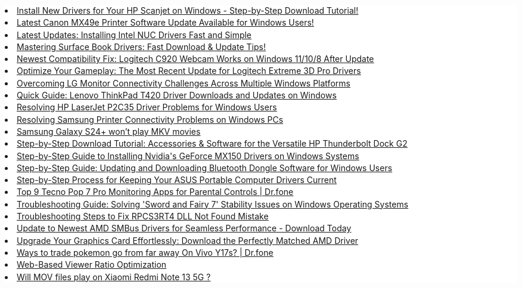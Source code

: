 <li><a href="https://win-amazing.techidaily.com/install-new-drivers-for-your-hp-scanjet-on-windows-step-by-step-download-tutorial/"><u>Install New Drivers for Your HP Scanjet on Windows - Step-by-Step Download Tutorial!</u></a></li>
<li><a href="https://win-amazing.techidaily.com/1722972764448-latest-canon-mx49e-printer-software-update-available-for-windows-users/"><u>Latest Canon MX49e Printer Software Update Available for Windows Users!</u></a></li>
<li><a href="https://win-amazing.techidaily.com/latest-updates-installing-intel-nuc-drivers-fast-and-simple/"><u>Latest Updates: Installing Intel NUC Drivers Fast and Simple</u></a></li>
<li><a href="https://win-amazing.techidaily.com/1722975547772-mastering-surface-book-drivers-fast-download-and-update-tips/"><u>Mastering Surface Book Drivers: Fast Download & Update Tips!</u></a></li>
<li><a href="https://win-amazing.techidaily.com/newest-compatibility-fix-logitech-c920-webcam-works-on-windows-11108-after-update/"><u>Newest Compatibility Fix: Logitech C920 Webcam Works on Windows 11/10/8 After Update</u></a></li>
<li><a href="https://win-amazing.techidaily.com/optimize-your-gameplay-the-most-recent-update-for-logitech-extreme-3d-pro-drivers/"><u>Optimize Your Gameplay: The Most Recent Update for Logitech Extreme 3D Pro Drivers</u></a></li>
<li><a href="https://win-amazing.techidaily.com/overcoming-lg-monitor-connectivity-challenges-across-multiple-windows-platforms/"><u>Overcoming LG Monitor Connectivity Challenges Across Multiple Windows Platforms</u></a></li>
<li><a href="https://win-amazing.techidaily.com/quick-guide-lenovo-thinkpad-t420-driver-downloads-and-updates-on-windows/"><u>Quick Guide: Lenovo ThinkPad T420 Driver Downloads and Updates on Windows</u></a></li>
<li><a href="https://win-amazing.techidaily.com/resolving-hp-laserjet-p2c35-driver-problems-for-windows-users/"><u>Resolving HP LaserJet P2C35 Driver Problems for Windows Users</u></a></li>
<li><a href="https://win-amazing.techidaily.com/resolving-samsung-printer-connectivity-problems-on-windows-pcs/"><u>Resolving Samsung Printer Connectivity Problems on Windows PCs</u></a></li>
<li><a href="https://techidaily.com/samsung-galaxy-s24plus-won-t-play-mkv-movies-by-aiseesoft-video-converter-play-mkv-on-android/"><u>Samsung Galaxy S24+ won’t play MKV movies</u></a></li>
<li><a href="https://win-amazing.techidaily.com/step-by-step-download-tutorial-accessories-and-software-for-the-versatile-hp-thunderbolt-dock-g2/"><u>Step-by-Step Download Tutorial: Accessories & Software for the Versatile HP Thunderbolt Dock G2</u></a></li>
<li><a href="https://win-amazing.techidaily.com/step-by-step-guide-to-installing-nvidias-geforce-mx150-drivers-on-windows-systems/"><u>Step-by-Step Guide to Installing Nvidia's GeForce MX150 Drivers on Windows Systems</u></a></li>
<li><a href="https://win-amazing.techidaily.com/step-by-step-guide-updating-and-downloading-bluetooth-dongle-software-for-windows-users/"><u>Step-by-Step Guide: Updating and Downloading Bluetooth Dongle Software for Windows Users</u></a></li>
<li><a href="https://win-amazing.techidaily.com/step-by-step-process-for-keeping-your-asus-portable-computer-drivers-current/"><u>Step-by-Step Process for Keeping Your ASUS Portable Computer Drivers Current</u></a></li>
<li><a href="https://android-location-track.techidaily.com/top-9-tecno-pop-7-pro-monitoring-apps-for-parental-controls-drfone-by-drfone-virtual-android/"><u>Top 9 Tecno Pop 7 Pro Monitoring Apps for Parental Controls | Dr.fone</u></a></li>
<li><a href="https://win-amazing.techidaily.com/troubleshooting-guide-solving-sword-and-fairy-7-stability-issues-on-windows-operating-systems/"><u>Troubleshooting Guide: Solving 'Sword and Fairy 7' Stability Issues on Windows Operating Systems</u></a></li>
<li><a href="https://tech-recovery.techidaily.com/troubleshooting-steps-to-fix-rpcs3rt4-dll-not-found-mistake/"><u>Troubleshooting Steps to Fix RPCS3RT4 DLL Not Found Mistake</u></a></li>
<li><a href="https://win-amazing.techidaily.com/1722975903732-update-to-newest-amd-smbus-drivers-for-seamless-performance-download-today/"><u>Update to Newest AMD SMBus Drivers for Seamless Performance - Download Today</u></a></li>
<li><a href="https://win-amazing.techidaily.com/upgrade-your-graphics-card-effortlessly-download-the-perfectly-matched-amd-driver/"><u>Upgrade Your Graphics Card Effortlessly: Download the Perfectly Matched AMD Driver</u></a></li>
<li><a href="https://change-location.techidaily.com/ways-to-trade-pokemon-go-from-far-away-on-vivo-y17s-drfone-by-drfone-virtual-android/"><u>Ways to trade pokemon go from far away On Vivo Y17s? | Dr.fone</u></a></li>
<li><a href="https://extra-resources.techidaily.com/web-based-viewer-ratio-optimization/"><u>Web-Based Viewer Ratio Optimization</u></a></li>
<li><a href="https://techidaily.com/will-mov-files-play-on-xiaomi-redmi-note-13-5g-by-aiseesoft-video-converter-play-mov-on-android/"><u>Will MOV files play on Xiaomi Redmi Note 13 5G ?</u></a></li>
</ul></div>
